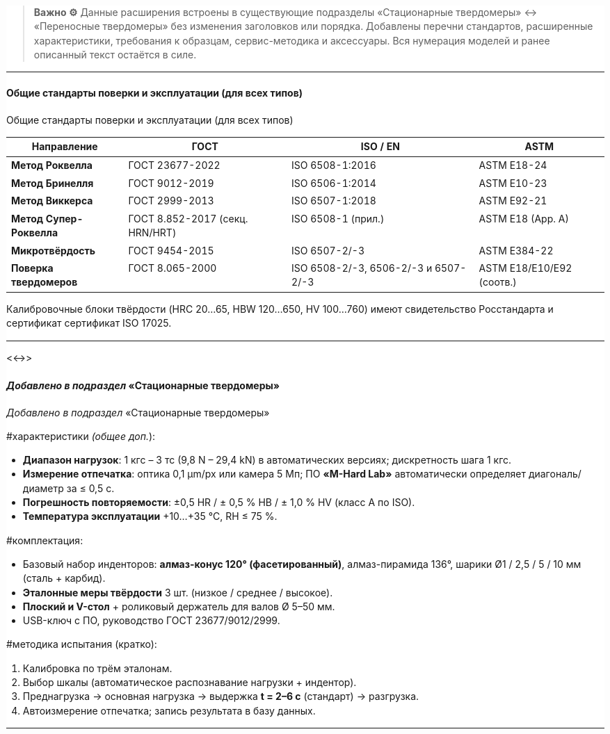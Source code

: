> **Важно ⚙️** Данные расширения встроены в существующие подразделы «Стационарные твердомеры» ↔ «Переносные твердомеры» без изменения заголовков или порядка. Добавлены перечни стандартов, расширенные характеристики, требования к образцам, сервис-методика и аксессуары. Вся нумерация моделей и ранее описанный текст остаётся в силе.

---

#### Общие стандарты поверки и эксплуатации (для всех типов)
Общие стандарты поверки и эксплуатации (для всех типов)

| Направление              | ГОСТ                            | ISO / EN                             | ASTM                      |
| ------------------------ | ------------------------------- | ------------------------------------ | ------------------------- |
| **Метод Роквелла**       | ГОСТ 23677-2022                 | ISO 6508-1:2016                      | ASTM E18-24               |
| **Метод Бринелля**       | ГОСТ 9012-2019                  | ISO 6506-1:2014                      | ASTM E10-23               |
| **Метод Виккерса**       | ГОСТ 2999-2013                  | ISO 6507-1:2018                      | ASTM E92-21               |
| **Метод Супер-Роквелла** | ГОСТ 8.852-2017 (секц. HRN/HRT) | ISO 6508-1 (прил.)                   | ASTM E18 (App. A)         |
| **Микротвёрдость**       | ГОСТ 9454-2015                  | ISO 6507-2/-3                        | ASTM E384-22              |
| **Поверка твердомеров**  | ГОСТ 8.065-2000                 | ISO 6508-2/-3, 6506-2/-3 и 6507-2/-3 | ASTM E18/E10/E92 (соотв.) |

Калибровочные блоки твёрдости (HRC 20…65, HBW 120…650, HV 100…760) имеют свидетельство Росстандарта и сертификат сертификат ISO 17025.

---
<<->>
#### *Добавлено в подраздел* «Стационарные твердомеры»
*Добавлено в подраздел* «Стационарные твердомеры»

\#характеристики *(общее доп.*):

* **Диапазон нагрузок**: 1 кгс – 3 тс (9,8 N – 29,4 kN) в автоматических версиях; дискретность шага 1 кгс.
* **Измерение отпечатка**: оптика 0,1 µm/px или камера 5 Мп; ПО **«M-Hard Lab»** автоматически определяет диагональ/диаметр за ≤ 0,5 с.
* **Погрешность повторяемости**: ±0,5 HR / ± 0,5 % HB / ± 1,0 % HV (класс А по ISO).
* **Температура эксплуатации** +10…+35 °C, RH ≤ 75 %.

\#комплектация:

* Базовый набор инденторов: **алмаз-конус 120° (фасетированный)**, алмаз-пирамида 136°, шарики Ø1 / 2,5 / 5 / 10 мм (сталь + карбид).
* **Эталонные меры твёрдости** 3 шт. (низкое / среднее / высокое).
* **Плоский и V-стол** + роликовый держатель для валов Ø 5–50 мм.
* USB-ключ с ПО, руководство ГОСТ 23677/9012/2999.

\#методика испытания (кратко):

1. Калибровка по трём эталонам.
2. Выбор шкалы (автоматическое распознавание нагрузки + индентор).
3. Преднагрузка → основная нагрузка → выдержка **t = 2–6 с** (стандарт) → разгрузка.
4. Автоизмерение отпечатка; запись результата в базу данных.

---